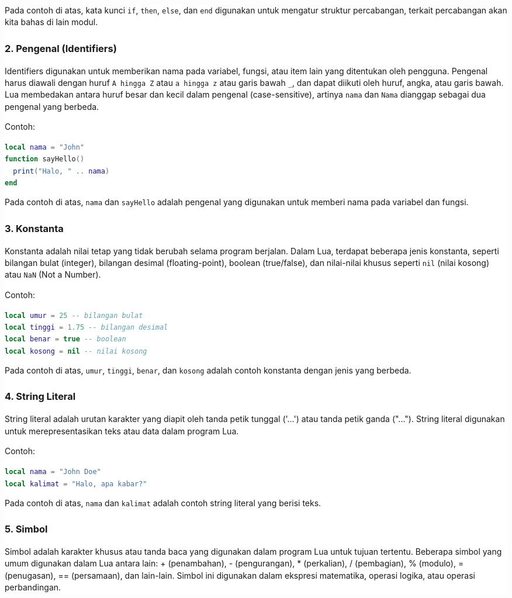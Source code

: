 Pada contoh di atas, kata kunci `if`, `then`, `else`, dan `end` digunakan untuk mengatur struktur percabangan, terkait percabangan akan kita bahas di lain modul.

### 2. Pengenal (Identifiers)

Identifiers digunakan untuk memberikan nama pada variabel, fungsi, atau item lain yang ditentukan oleh pengguna. Pengenal harus diawali dengan huruf `A hingga Z` atau `a hingga z` atau garis bawah `_`, dan dapat diikuti oleh huruf, angka, atau garis bawah. Lua membedakan antara huruf besar dan kecil dalam pengenal (case-sensitive), artinya `nama` dan `Nama` dianggap sebagai dua pengenal yang berbeda.

Contoh:
```lua
local nama = "John"
function sayHello()
  print("Halo, " .. nama)
end
```

Pada contoh di atas, `nama` dan `sayHello` adalah pengenal yang digunakan untuk memberi nama pada variabel dan fungsi.

### 3. Konstanta

Konstanta adalah nilai tetap yang tidak berubah selama program berjalan. Dalam Lua, terdapat beberapa jenis konstanta, seperti bilangan bulat (integer), bilangan desimal (floating-point), boolean (true/false), dan nilai-nilai khusus seperti `nil` (nilai kosong) atau `NaN` (Not a Number).

Contoh:
```lua
local umur = 25 -- bilangan bulat
local tinggi = 1.75 -- bilangan desimal
local benar = true -- boolean
local kosong = nil -- nilai kosong
```

Pada contoh di atas, `umur`, `tinggi`, `benar`, dan `kosong` adalah contoh konstanta dengan jenis yang berbeda.

### 4. String Literal

String literal adalah urutan karakter yang diapit oleh tanda petik tunggal ('...') atau tanda petik ganda ("..."). String literal digunakan untuk merepresentasikan teks atau data dalam program Lua.

Contoh:
```lua
local nama = "John Doe"
local kalimat = "Halo, apa kabar?"
```

Pada contoh di atas, `nama` dan `kalimat` adalah contoh string literal yang berisi teks.

### 5. Simbol

Simbol adalah karakter khusus atau tanda baca yang digunakan dalam program Lua untuk tujuan tertentu. Beberapa simbol yang umum digunakan dalam Lua antara lain: + (penambahan), - (pengurangan), * (perkalian), / (pembagian), % (modulo), = (penugasan), == (persamaan), dan lain-lain. Simbol ini digunakan dalam ekspresi matematika, operasi logika, atau operasi perbandingan.
